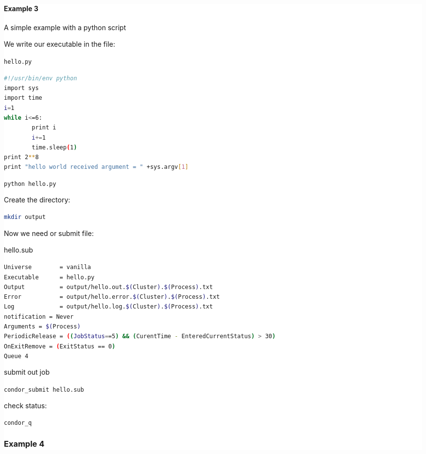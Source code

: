 #### Example 3

A simple example with a python script

We write our executable in the file:

`hello.py`
```bash
#!/usr/bin/env python
import sys
import time
i=1
while i<=6:
        print i
        i+=1
        time.sleep(1)
print 2**8
print "hello world received argument = " +sys.argv[1]
```

```bash
python hello.py
```
Create the directory:

```bash
mkdir output
```

Now we need or submit file:

hello.sub
```bash
Universe        = vanilla
Executable      = hello.py
Output          = output/hello.out.$(Cluster).$(Process).txt
Error           = output/hello.error.$(Cluster).$(Process).txt
Log             = output/hello.log.$(Cluster).$(Process).txt
notification = Never
Arguments = $(Process)
PeriodicRelease = ((JobStatus==5) && (CurentTime - EnteredCurrentStatus) > 30)
OnExitRemove = (ExitStatus == 0)
Queue 4
```

submit out job

```bash
condor_submit hello.sub
```

check status:

```bash
condor_q
```

### Example 4
